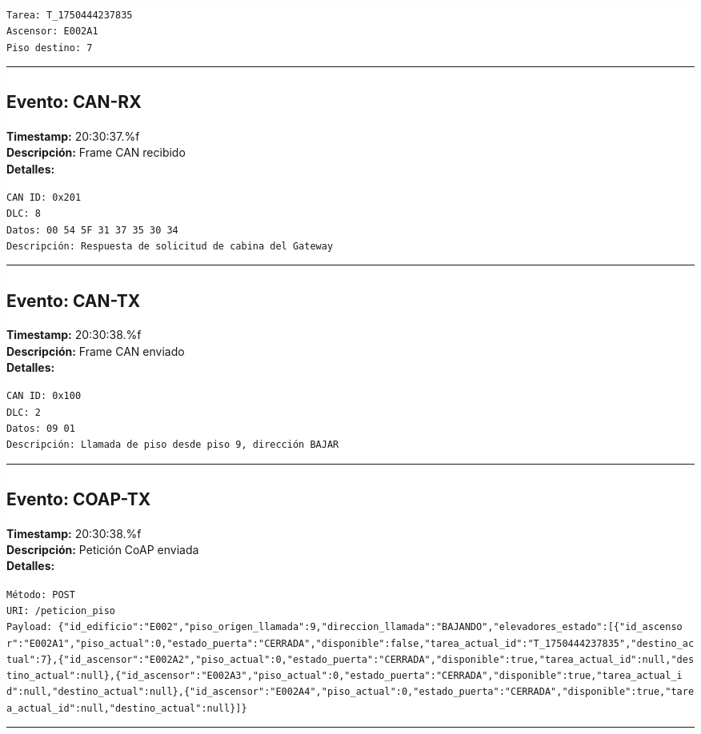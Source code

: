 ```
Tarea: T_1750444237835
Ascensor: E002A1
Piso destino: 7
```

---

## Evento: CAN-RX

**Timestamp:** 20:30:37.%f  
**Descripción:** Frame CAN recibido  
**Detalles:**

```
CAN ID: 0x201
DLC: 8
Datos: 00 54 5F 31 37 35 30 34 
Descripción: Respuesta de solicitud de cabina del Gateway
```

---

## Evento: CAN-TX

**Timestamp:** 20:30:38.%f  
**Descripción:** Frame CAN enviado  
**Detalles:**

```
CAN ID: 0x100
DLC: 2
Datos: 09 01 
Descripción: Llamada de piso desde piso 9, dirección BAJAR
```

---

## Evento: COAP-TX

**Timestamp:** 20:30:38.%f  
**Descripción:** Petición CoAP enviada  
**Detalles:**

```
Método: POST
URI: /peticion_piso
Payload: {"id_edificio":"E002","piso_origen_llamada":9,"direccion_llamada":"BAJANDO","elevadores_estado":[{"id_ascensor":"E002A1","piso_actual":0,"estado_puerta":"CERRADA","disponible":false,"tarea_actual_id":"T_1750444237835","destino_actual":7},{"id_ascensor":"E002A2","piso_actual":0,"estado_puerta":"CERRADA","disponible":true,"tarea_actual_id":null,"destino_actual":null},{"id_ascensor":"E002A3","piso_actual":0,"estado_puerta":"CERRADA","disponible":true,"tarea_actual_id":null,"destino_actual":null},{"id_ascensor":"E002A4","piso_actual":0,"estado_puerta":"CERRADA","disponible":true,"tarea_actual_id":null,"destino_actual":null}]}
```

---